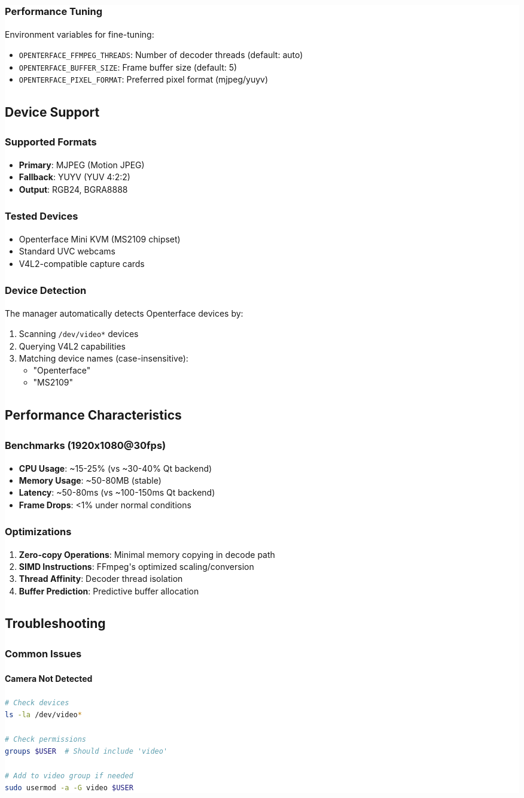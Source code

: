 ### Performance Tuning

Environment variables for fine-tuning:
- `OPENTERFACE_FFMPEG_THREADS`: Number of decoder threads (default: auto)
- `OPENTERFACE_BUFFER_SIZE`: Frame buffer size (default: 5)
- `OPENTERFACE_PIXEL_FORMAT`: Preferred pixel format (mjpeg/yuyv)

## Device Support

### Supported Formats
- **Primary**: MJPEG (Motion JPEG)
- **Fallback**: YUYV (YUV 4:2:2)
- **Output**: RGB24, BGRA8888

### Tested Devices
- Openterface Mini KVM (MS2109 chipset)
- Standard UVC webcams
- V4L2-compatible capture cards

### Device Detection
The manager automatically detects Openterface devices by:
1. Scanning `/dev/video*` devices
2. Querying V4L2 capabilities
3. Matching device names (case-insensitive):
   - "Openterface"
   - "MS2109"

## Performance Characteristics

### Benchmarks (1920x1080@30fps)
- **CPU Usage**: ~15-25% (vs ~30-40% Qt backend)
- **Memory Usage**: ~50-80MB (stable)
- **Latency**: ~50-80ms (vs ~100-150ms Qt backend)
- **Frame Drops**: <1% under normal conditions

### Optimizations
1. **Zero-copy Operations**: Minimal memory copying in decode path
2. **SIMD Instructions**: FFmpeg's optimized scaling/conversion
3. **Thread Affinity**: Decoder thread isolation
4. **Buffer Prediction**: Predictive buffer allocation

## Troubleshooting

### Common Issues

#### Camera Not Detected
```bash
# Check devices
ls -la /dev/video*

# Check permissions
groups $USER  # Should include 'video'

# Add to video group if needed
sudo usermod -a -G video $USER
```
